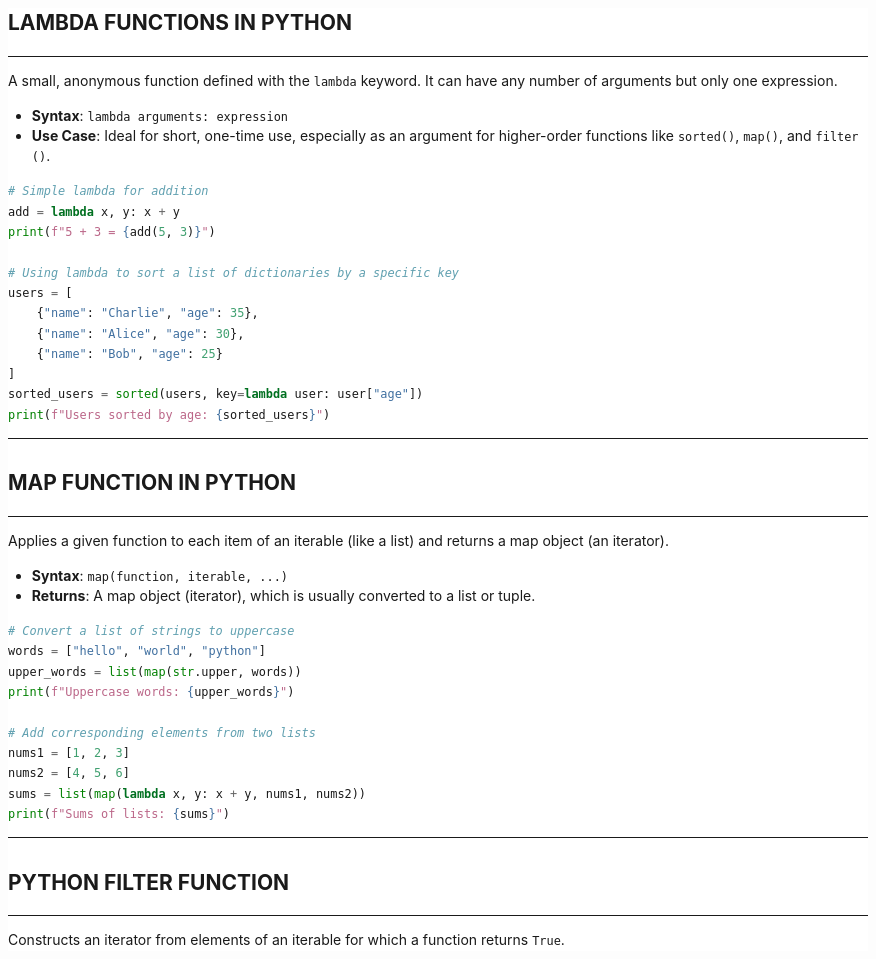 
## LAMBDA FUNCTIONS IN PYTHON
----------------------------------------------------------------------------
A small, anonymous function defined with the `lambda` keyword. It can have any number of arguments but only one expression.

- **Syntax**: `lambda arguments: expression`
- **Use Case**: Ideal for short, one-time use, especially as an argument for higher-order functions like `sorted()`, `map()`, and `filter()`.

```python
# Simple lambda for addition
add = lambda x, y: x + y
print(f"5 + 3 = {add(5, 3)}")

# Using lambda to sort a list of dictionaries by a specific key
users = [
    {"name": "Charlie", "age": 35},
    {"name": "Alice", "age": 30},
    {"name": "Bob", "age": 25}
]
sorted_users = sorted(users, key=lambda user: user["age"])
print(f"Users sorted by age: {sorted_users}")
```

---

## MAP FUNCTION IN PYTHON
----------------------------------------------------------------------------
Applies a given function to each item of an iterable (like a list) and returns a map object (an iterator).

- **Syntax**: `map(function, iterable, ...)`
- **Returns**: A map object (iterator), which is usually converted to a list or tuple.

```python
# Convert a list of strings to uppercase
words = ["hello", "world", "python"]
upper_words = list(map(str.upper, words))
print(f"Uppercase words: {upper_words}")

# Add corresponding elements from two lists
nums1 = [1, 2, 3]
nums2 = [4, 5, 6]
sums = list(map(lambda x, y: x + y, nums1, nums2))
print(f"Sums of lists: {sums}")
```

---

## PYTHON FILTER FUNCTION
----------------------------------------------------------------------------
Constructs an iterator from elements of an iterable for which a function returns `True`.

